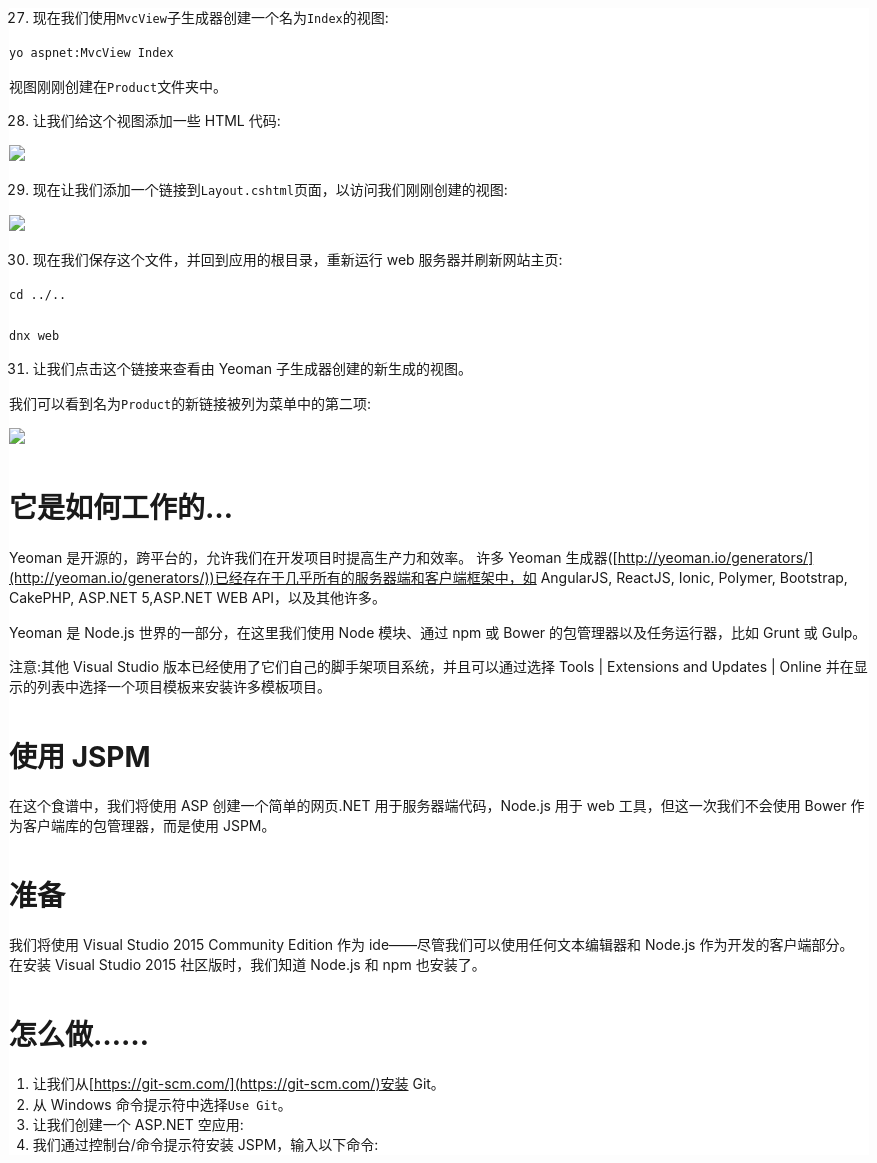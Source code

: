 27.  现在我们使用`MvcView`子生成器创建一个名为`Index`的视图:

```
yo aspnet:MvcView Index
```

视图刚刚创建在`Product`文件夹中。

28.  让我们给这个视图添加一些 HTML 代码:

![](assets/6299121a-f31f-4a03-895c-aa9ab621ce3b.png)

29.  现在让我们添加一个链接到`Layout.cshtml`页面，以访问我们刚刚创建的视图:

![](assets/cac2102c-ed38-4192-836e-87bd719ff95a.png)

30.  现在我们保存这个文件，并回到应用的根目录，重新运行 web 服务器并刷新网站主页:

```
cd ../..

dnx web
```

31.  让我们点击这个链接来查看由 Yeoman 子生成器创建的新生成的视图。

我们可以看到名为`Product`的新链接被列为菜单中的第二项:

![](assets/48cd5ef9-e89c-43f0-a49c-90e732d32fe8.png)

# 它是如何工作的…

Yeoman 是开源的，跨平台的，允许我们在开发项目时提高生产力和效率。 许多 Yeoman 生成器([http://yeoman.io/generators/](http://yeoman.io/generators/))已经存在于几乎所有的服务器端和客户端框架中，如 AngularJS, ReactJS, Ionic, Polymer, Bootstrap, CakePHP, ASP.NET 5,ASP.NET WEB API，以及其他许多。

Yeoman 是 Node.js 世界的一部分，在这里我们使用 Node 模块、通过 npm 或 Bower 的包管理器以及任务运行器，比如 Grunt 或 Gulp。

注意:其他 Visual Studio 版本已经使用了它们自己的脚手架项目系统，并且可以通过选择 Tools | Extensions and Updates | Online 并在显示的列表中选择一个项目模板来安装许多模板项目。

# 使用 JSPM

在这个食谱中，我们将使用 ASP 创建一个简单的网页.NET 用于服务器端代码，Node.js 用于 web 工具，但这一次我们不会使用 Bower 作为客户端库的包管理器，而是使用 JSPM。

# 准备

我们将使用 Visual Studio 2015 Community Edition 作为 ide——尽管我们可以使用任何文本编辑器和 Node.js 作为开发的客户端部分。 在安装 Visual Studio 2015 社区版时，我们知道 Node.js 和 npm 也安装了。

# 怎么做……

1.  让我们从[https://git-scm.com/](https://git-scm.com/)安装 Git。
2.  从 Windows 命令提示符中选择`Use Git`。
3.  让我们创建一个 ASP.NET 空应用:
4.  我们通过控制台/命令提示符安装 JSPM，输入以下命令:
